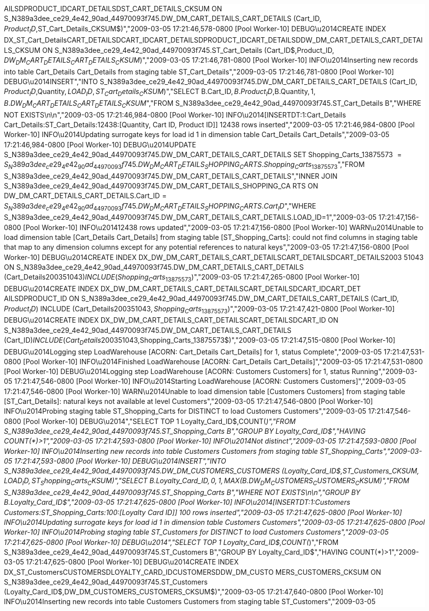 AILSDPRODUCT_IDCART_DETAILSDST_CART_DETAILS_CKSUM ON S_N389a3dee_ce29_4e42_90ad_44970093f745.DW_DM_CART_DETAILS_CART_DETAILS (Cart_ID$,Product_ID$,ST_Cart_Details_CKSUM$)","2009-03-05 17:21:46,578-0800 [Pool Worker-10] DEBUG\u2014CREATE INDEX DX_ST_Cart_DetailsCART_DETAILSDCART_IDCART_DETAILSDPRODUCT_IDCART_DETAILSDDW_DM_CART_DETAILS_CART_DETAILS_CKSUM ON S_N389a3dee_ce29_4e42_90ad_44970093f745.ST_Cart_Details (Cart_ID$,Product_ID$,DW_DM_CART_DETAILS_CART_DETAILS_CKSUM$)","2009-03-05 17:21:46,781-0800 [Pool Worker-10] INFO\u2014Inserting new records into table Cart_Details Cart_Details from staging table ST_Cart_Details","2009-03-05 17:21:46,781-0800 [Pool Worker-10] DEBUG\u2014INSERT","INTO S_N389a3dee_ce29_4e42_90ad_44970093f745.DW_DM_CART_DETAILS_CART_DETAILS (Cart_ID$,Product_ID$,Quantity$,LOAD_ID,ST_Cart_Details_CKSUM$)","SELECT B.Cart_ID$,B.Product_ID$,B.Quantity$,1, B.DW_DM_CART_DETAILS_CART_DETAILS_CKSUM$","FROM S_N389a3dee_ce29_4e42_90ad_44970093f745.ST_Cart_Details B","WHERE NOT EXISTS\n\n","2009-03-05 17:21:46,984-0800 [Pool Worker-10] INFO\u2014[INSERTDT:1:Cart_Details Cart_Details:ST_Cart_Details:12438:[Quantity, Cart ID, Product ID]] 12438 rows inserted","2009-03-05 17:21:46,984-0800 [Pool Worker-10] INFO\u2014Updating surrogate keys for load id 1 in dimension table Cart_Details Cart_Details","2009-03-05 17:21:46,984-0800 [Pool Worker-10] DEBUG\u2014UPDATE S_N389a3dee_ce29_4e42_90ad_44970093f745.DW_DM_CART_DETAILS_CART_DETAILS SET Shopping_Carts_13875573 $=S_N389a3dee_ce29_4e42_90ad_44970093f745.DW_DM_CART_DETAILS_SHOPPING_CARTS.Shopping_Carts_13875573$","FROM S_N389a3dee_ce29_4e42_90ad_44970093f745.DW_DM_CART_DETAILS_CART_DETAILS","INNER JOIN S_N389a3dee_ce29_4e42_90ad_44970093f745.DW_DM_CART_DETAILS_SHOPPING_CA RTS ON DW_DM_CART_DETAILS_CART_DETAILS.Cart_ID$=S_N389a3dee_ce29_4e42_90ad_44970093f745.DW_DM_CART_DETAILS_SHOPPING_CARTS.Cart_ID$","WHERE S_N389a3dee_ce29_4e42_90ad_44970093f745.DW_DM_CART_DETAILS_CART_DETAILS.LOAD_ID=1","2009-03-05 17:21:47,156-0800 [Pool Worker-10] INFO\u201412438 rows updated","2009-03-05 17:21:47,156-0800 [Pool Worker-10] WARN\u2014Unable to load dimension table [Cart_Details Cart_Details] from staging table [ST_Shopping_Carts]: could not find columns in staging table that map to any dimension columns except for any potential references to natural keys","2009-03-05 17:21:47,156-0800 [Pool Worker-10] DEBUG\u2014CREATE INDEX DX_DW_DM_CART_DETAILS_CART_DETAILSCART_DETAILSDCART_DETAILS2003 51043 ON S_N389a3dee_ce29_4e42_90ad_44970093f745.DW_DM_CART_DETAILS_CART_DETAILS (Cart_Details200351043$) INCLUDE (Shopping_Carts_13875573$)","2009-03-05 17:21:47,265-0800 [Pool Worker-10] DEBUG\u2014CREATE INDEX DX_DW_DM_CART_DETAILS_CART_DETAILSCART_DETAILSDCART_IDCART_DET AILSDPRODUCT_ID ON S_N389a3dee_ce29_4e42_90ad_44970093f745.DW_DM_CART_DETAILS_CART_DETAILS (Cart_ID$,Product_ID$) INCLUDE (Cart_Details200351043$,Shopping_Carts_13875573$)","2009-03-05 17:21:47,421-0800 [Pool Worker-10] DEBUG\u2014CREATE INDEX DX_DW_DM_CART_DETAILS_CART_DETAILSCART_DETAILSDCART_ID ON S_N389a3dee_ce29_4e42_90ad_44970093f745.DW_DM_CART_DETAILS_CART_DETAILS (Cart_ID$) INCLUDE (Cart_Details200351043$,Shopping_Carts_13875573$)","2009-03-05 17:21:47,515-0800 [Pool Worker-10] DEBUG\u2014Logging step LoadWarehouse [ACORN: Cart_Details Cart_Details] for 1, status Complete","2009-03-05 17:21:47,531-0800 [Pool Worker-10] INFO\u2014Finished LoadWarehouse [ACORN: Cart_Details Cart_Details]","2009-03-05 17:21:47,531-0800 [Pool Worker-10] DEBUG\u2014Logging step LoadWarehouse [ACORN: Customers Customers] for 1, status Running","2009-03-05 17:21:47,546-0800 [Pool Worker-10] INFO\u2014Starting LoadWarehouse [ACORN: Customers Customers]","2009-03-05 17:21:47,546-0800 [Pool Worker-10] WARN\u2014Unable to load dimension table [Customers Customers] from staging table [ST_Cart_Details]: natural keys not available at level Customers","2009-03-05 17:21:47,546-0800 [Pool Worker-10] INFO\u2014Probing staging table ST_Shopping_Carts for DISTINCT to load Customers Customers","2009-03-05 17:21:47,546-0800 [Pool Worker-10] DEBUG\u2014","SELECT TOP 1 Loyalty_Card_ID$,COUNT(*)","FROM S_N389a3dee_ce29_4e42_90ad_44970093f745.ST_Shopping_Carts B","GROUP BY Loyalty_Card_ID$","HAVING COUNT(*)>1","2009-03-05 17:21:47,593-0800 [Pool Worker-10] INFO\u2014Not distinct","2009-03-05 17:21:47,593-0800 [Pool Worker-10] INFO\u2014Inserting new records into table Customers Customers from staging table ST_Shopping_Carts","2009-03-05 17:21:47,593-0800 [Pool Worker-10] DEBUG\u2014INSERT","INTO S_N389a3dee_ce29_4e42_90ad_44970093f745.DW_DM_CUSTOMERS_CUSTOMERS (Loyalty_Card_ID$,ST_Customers_CKSUM$,LOAD_ID,ST_Shopping_Carts_CKSUM$)","SELECT B.Loyalty_Card_ID$,0,1, MAX(B.DW_DM_CUSTOMERS_CUSTOMERS_CKSUM$)","FROM S_N389a3dee_ce29_4e42_90ad_44970093f745.ST_Shopping_Carts B","WHERE NOT EXISTS\n\n","GROUP BY B.Loyalty_Card_ID$","2009-03-05 17:21:47,625-0800 [Pool Worker-10] INFO\u2014[INSERTDT:1:Customers Customers:ST_Shopping_Carts:100:[Loyalty Card ID]] 100 rows inserted","2009-03-05 17:21:47,625-0800 [Pool Worker-10] INFO\u2014Updating surrogate keys for load id 1 in dimension table Customers Customers","2009-03-05 17:21:47,625-0800 [Pool Worker-10] INFO\u2014Probing staging table ST_Customers for DISTINCT to load Customers Customers","2009-03-05 17:21:47,625-0800 [Pool Worker-10] DEBUG\u2014","SELECT TOP 1 Loyalty_Card_ID$,COUNT(*)","FROM S_N389a3dee_ce29_4e42_90ad_44970093f745.ST_Customers B","GROUP BY Loyalty_Card_ID$","HAVING COUNT(*)>1","2009-03-05 17:21:47,625-0800 [Pool Worker-10] DEBUG\u2014CREATE INDEX DX_ST_CustomersCUSTOMERSDLOYALTY_CARD_IDCUSTOMERSDDW_DM_CUSTO MERS_CUSTOMERS_CKSUM ON S_N389a3dee_ce29_4e42_90ad_44970093f745.ST_Customers (Loyalty_Card_ID$,DW_DM_CUSTOMERS_CUSTOMERS_CKSUM$)","2009-03-05 17:21:47,640-0800 [Pool Worker-10] INFO\u2014Inserting new records into table Customers Customers from staging table ST_Customers","2009-03-05